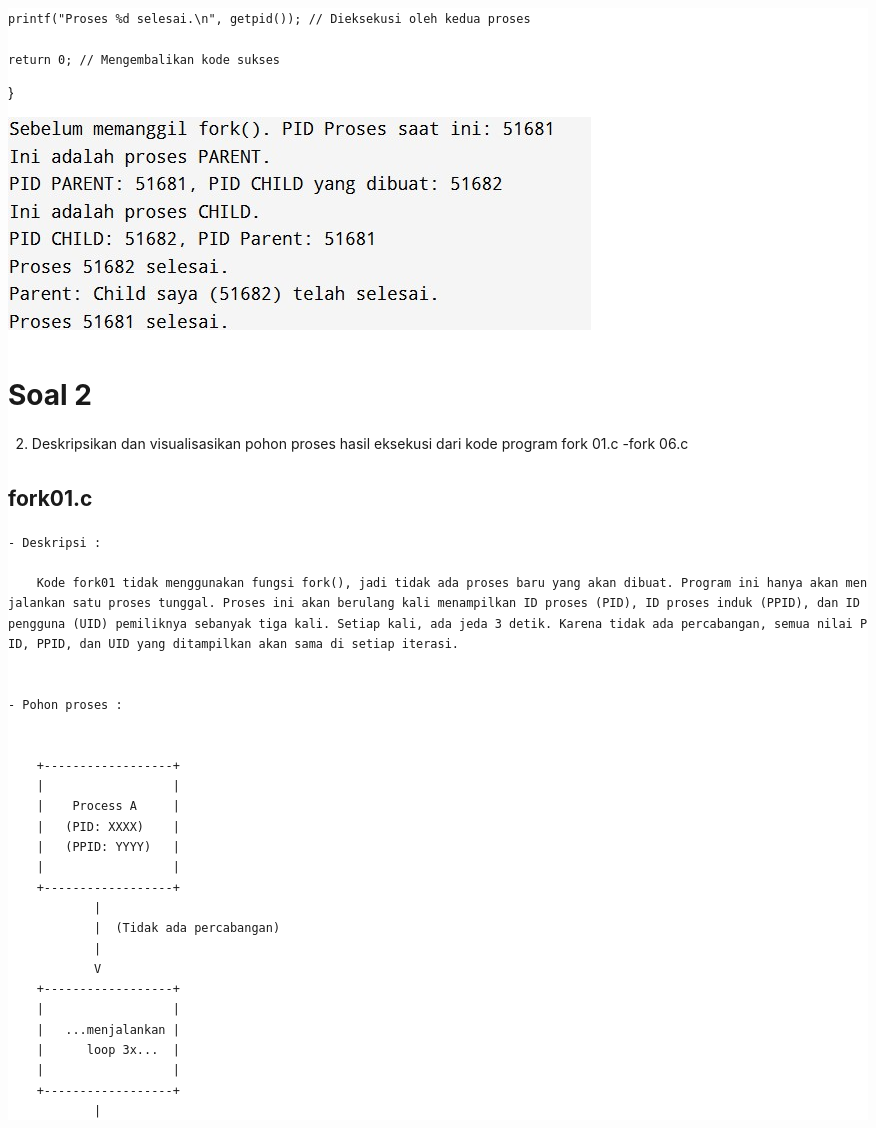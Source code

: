     printf("Proses %d selesai.\n", getpid()); // Dieksekusi oleh kedua proses

    return 0; // Mengembalikan kode sukses
}

![Gambar teks editor VS Code](img/fork.jpg)

# Soal 2

2. Deskripsikan dan visualisasikan pohon proses hasil eksekusi dari kode program fork 01.c -fork 06.c

## fork01.c


    - Deskripsi : 

        Kode fork01 tidak menggunakan fungsi fork(), jadi tidak ada proses baru yang akan dibuat. Program ini hanya akan menjalankan satu proses tunggal. Proses ini akan berulang kali menampilkan ID proses (PID), ID proses induk (PPID), dan ID pengguna (UID) pemiliknya sebanyak tiga kali. Setiap kali, ada jeda 3 detik. Karena tidak ada percabangan, semua nilai PID, PPID, dan UID yang ditampilkan akan sama di setiap iterasi.

    
    - Pohon proses :


        +------------------+
        |                  |
        |    Process A     |
        |   (PID: XXXX)    |
        |   (PPID: YYYY)   |
        |                  |
        +------------------+
                |
                |  (Tidak ada percabangan)
                |
                V
        +------------------+
        |                  |
        |   ...menjalankan |
        |      loop 3x...  |
        |                  |
        +------------------+
                |